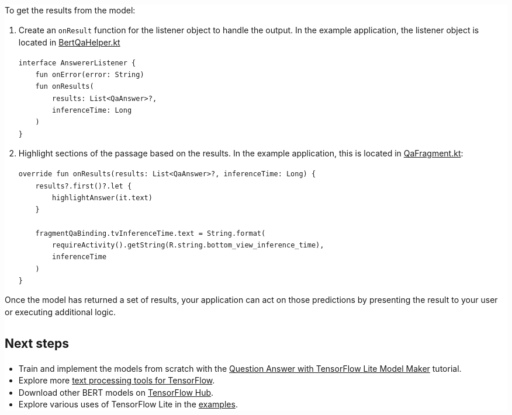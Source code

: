 To get the results from the model:

1.  Create an `onResult` function for the listener object to handle the output.
    In the example application, the listener object is located in
    [BertQaHelper.kt](https://github.com/tensorflow/examples/blob/master/lite/examples/bert_qa/android/app/src/main/java/org/tensorflow/lite/examples/bertqa/BertQaHelper.kt#L92-L98)

    ```
    interface AnswererListener {
        fun onError(error: String)
        fun onResults(
            results: List<QaAnswer>?,
            inferenceTime: Long
        )
    }
    ```

1.  Highlight sections of the passage based on the results. In the example
    application, this is located in
    [QaFragment.kt](https://github.com/tensorflow/examples/blob/master/lite/examples/bert_qa/android/app/src/main/java/org/tensorflow/lite/examples/bertqa/fragments/QaFragment.kt#L199-L208):

    ```
    override fun onResults(results: List<QaAnswer>?, inferenceTime: Long) {
        results?.first()?.let {
            highlightAnswer(it.text)
        }

        fragmentQaBinding.tvInferenceTime.text = String.format(
            requireActivity().getString(R.string.bottom_view_inference_time),
            inferenceTime
        )
    }
    ```

Once the model has returned a set of results, your application can act on those
predictions by presenting the result to your user or executing additional logic.

## Next steps

*   Train and implement the models from scratch with the
    [Question Answer with TensorFlow Lite Model Maker](https://ai.google.dev/edge/litert/libraries/modify/question_answer)
    tutorial.
*   Explore more
    [text processing tools for TensorFlow](https://www.tensorflow.org/text).
*   Download other BERT models on
    [TensorFlow Hub](https://tfhub.dev/google/collections/bert/1).
*   Explore various uses of TensorFlow Lite in the [examples](../../examples).
